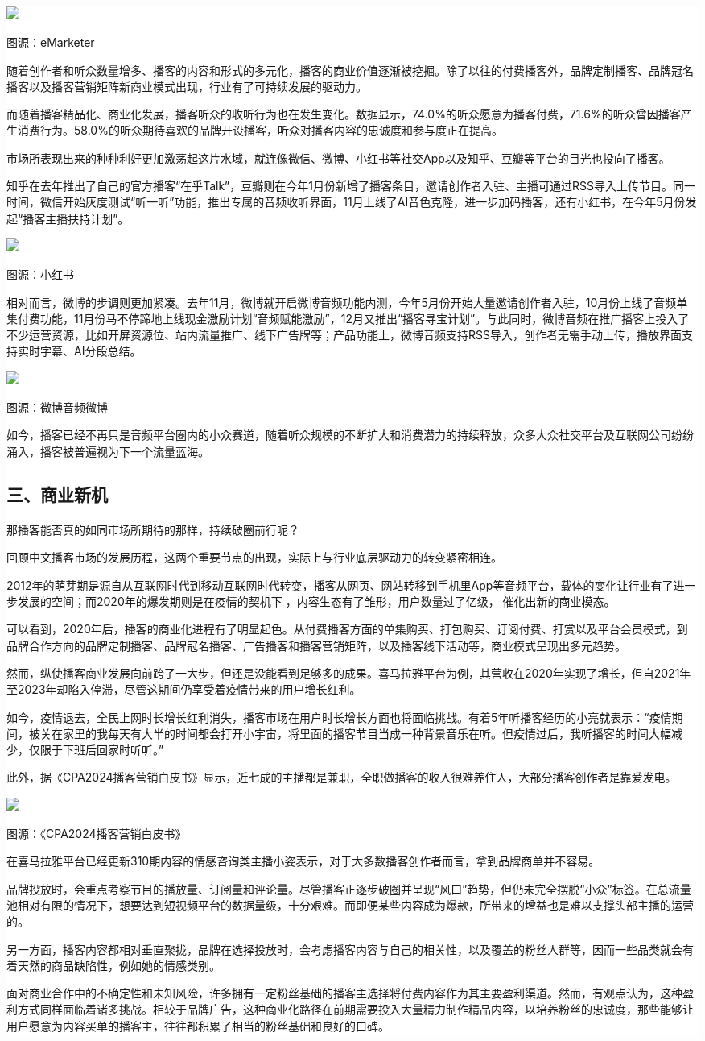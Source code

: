 ![](https://image.woshipm.com/2025/01/04/28a97f94-ca86-11ef-9609-00163e09d72f.png)

图源：eMarketer

随着创作者和听众数量增多、播客的内容和形式的多元化，播客的商业价值逐渐被挖掘。除了以往的付费播客外，品牌定制播客、品牌冠名播客以及播客营销矩阵新商业模式出现，行业有了可持续发展的驱动力。

而随着播客精品化、商业化发展，播客听众的收听行为也在发生变化。数据显示，74.0%的听众愿意为播客付费，71.6%的听众曾因播客产生消费行为。58.0%的听众期待喜欢的品牌开设播客，听众对播客内容的忠诚度和参与度正在提高。

市场所表现出来的种种利好更加激荡起这片水域，就连像微信、微博、小红书等社交App以及知乎、豆瓣等平台的目光也投向了播客。

知乎在去年推出了自己的官方播客“在乎Talk”，豆瓣则在今年1月份新增了播客条目，邀请创作者入驻、主播可通过RSS导入上传节目。同一时间，微信开始灰度测试“听一听”功能，推出专属的音频收听界面，11月上线了AI音色克隆，进一步加码播客，还有小红书，在今年5月份发起“播客主播扶持计划”。

![](https://image.woshipm.com/2025/01/04/29409488-ca86-11ef-9609-00163e09d72f.png)

图源：小红书

相对而言，微博的步调则更加紧凑。去年11月，微博就开启微博音频功能内测，今年5月份开始大量邀请创作者入驻，10月份上线了音频单集付费功能，11月份马不停蹄地上线现金激励计划“音频赋能激励”，12月又推出“播客寻宝计划”。与此同时，微博音频在推广播客上投入了不少运营资源，比如开屏资源位、站内流量推广、线下广告牌等；产品功能上，微博音频支持RSS导入，创作者无需手动上传，播放界面支持实时字幕、AI分段总结。

![](https://image.woshipm.com/2025/01/04/29e7ceec-ca86-11ef-9609-00163e09d72f.png)

图源：微博音频微博

如今，播客已经不再只是音频平台圈内的小众赛道，随着听众规模的不断扩大和消费潜力的持续释放，众多大众社交平台及互联网公司纷纷涌入，播客被普遍视为下一个流量蓝海。

## 三、商业新机

那播客能否真的如同市场所期待的那样，持续破圈前行呢？

回顾中文播客市场的发展历程，这两个重要节点的出现，实际上与行业底层驱动力的转变紧密相连。

2012年的萌芽期是源自从互联网时代到移动互联网时代转变，播客从网页、网站转移到手机里App等音频平台，载体的变化让行业有了进一步发展的空间；而2020年的爆发期则是在疫情的契机下 ，内容生态有了雏形，用户数量过了亿级， 催化出新的商业模态。

可以看到，2020年后，播客的商业化进程有了明显起色。从付费播客方面的单集购买、打包购买、订阅付费、打赏以及平台会员模式，到品牌合作方向的品牌定制播客、品牌冠名播客、广告播客和播客营销矩阵，以及播客线下活动等，商业模式呈现出多元趋势。

然而，纵使播客商业发展向前跨了一大步，但还是没能看到足够多的成果。喜马拉雅平台为例，其营收在2020年实现了增长，但自2021年至2023年却陷入停滞，尽管这期间仍享受着疫情带来的用户增长红利。

如今，疫情退去，全民上网时长增长红利消失，播客市场在用户时长增长方面也将面临挑战。有着5年听播客经历的小亮就表示：“疫情期间，被关在家里的我每天有大半的时间都会打开小宇宙，将里面的播客节目当成一种背景音乐在听。但疫情过后，我听播客的时间大幅减少，仅限于下班后回家时听听。”

此外，据《CPA2024播客营销白皮书》显示，近七成的主播都是兼职，全职做播客的收入很难养住人，大部分播客创作者是靠爱发电。

![](https://image.woshipm.com/2025/01/04/2a9985d8-ca86-11ef-9609-00163e09d72f.png)

图源：《CPA2024播客营销白皮书》

在喜马拉雅平台已经更新310期内容的情感咨询类主播小姿表示，对于大多数播客创作者而言，拿到品牌商单并不容易。

品牌投放时，会重点考察节目的播放量、订阅量和评论量。尽管播客正逐步破圈并呈现“风口”趋势，但仍未完全摆脱“小众”标签。在总流量池相对有限的情况下，想要达到短视频平台的数据量级，十分艰难。而即便某些内容成为爆款，所带来的增益也是难以支撑头部主播的运营的。

另一方面，播客内容都相对垂直聚拢，品牌在选择投放时，会考虑播客内容与自己的相关性，以及覆盖的粉丝人群等，因而一些品类就会有着天然的商品缺陷性，例如她的情感类别。

面对商业合作中的不确定性和未知风险，许多拥有一定粉丝基础的播客主选择将付费内容作为其主要盈利渠道。然而，有观点认为，这种盈利方式同样面临着诸多挑战。相较于品牌广告，这种商业化路径在前期需要投入大量精力制作精品内容，以培养粉丝的忠诚度，那些能够让用户愿意为内容买单的播客主，往往都积累了相当的粉丝基础和良好的口碑。
